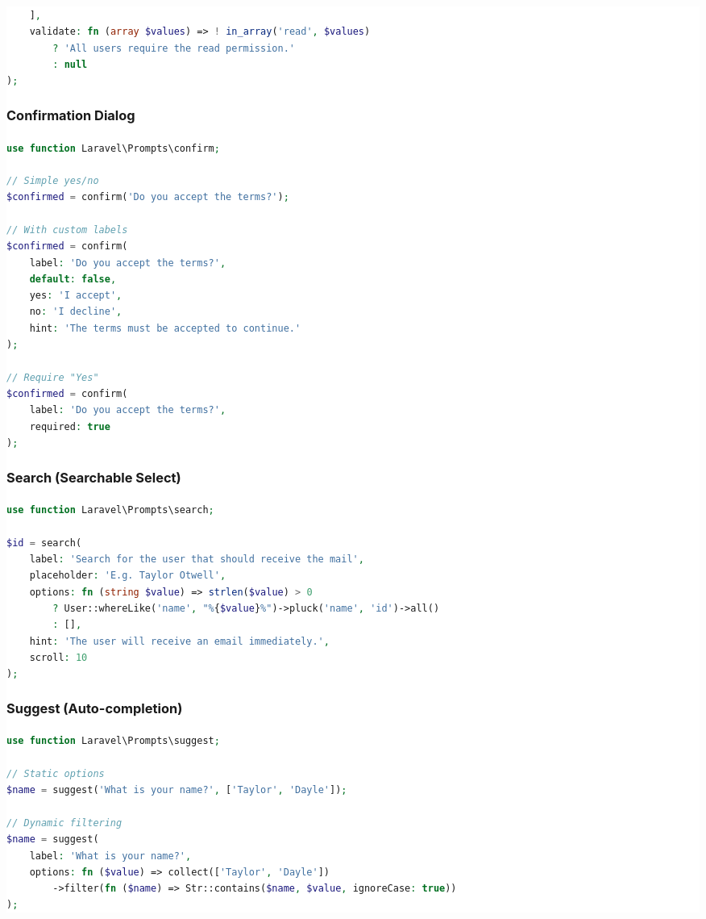 ```php
    ],
    validate: fn (array $values) => ! in_array('read', $values)
        ? 'All users require the read permission.'
        : null
);
```

### Confirmation Dialog

```php
use function Laravel\Prompts\confirm;

// Simple yes/no
$confirmed = confirm('Do you accept the terms?');

// With custom labels
$confirmed = confirm(
    label: 'Do you accept the terms?',
    default: false,
    yes: 'I accept',
    no: 'I decline',
    hint: 'The terms must be accepted to continue.'
);

// Require "Yes"
$confirmed = confirm(
    label: 'Do you accept the terms?',
    required: true
);
```

### Search (Searchable Select)

```php
use function Laravel\Prompts\search;

$id = search(
    label: 'Search for the user that should receive the mail',
    placeholder: 'E.g. Taylor Otwell',
    options: fn (string $value) => strlen($value) > 0
        ? User::whereLike('name', "%{$value}%")->pluck('name', 'id')->all()
        : [],
    hint: 'The user will receive an email immediately.',
    scroll: 10
);
```

### Suggest (Auto-completion)

```php
use function Laravel\Prompts\suggest;

// Static options
$name = suggest('What is your name?', ['Taylor', 'Dayle']);

// Dynamic filtering
$name = suggest(
    label: 'What is your name?',
    options: fn ($value) => collect(['Taylor', 'Dayle'])
        ->filter(fn ($name) => Str::contains($name, $value, ignoreCase: true))
);
```
